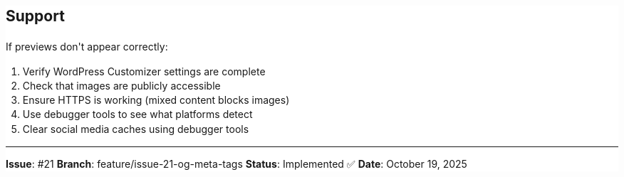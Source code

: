 ## Support

If previews don't appear correctly:
1. Verify WordPress Customizer settings are complete
2. Check that images are publicly accessible
3. Ensure HTTPS is working (mixed content blocks images)
4. Use debugger tools to see what platforms detect
5. Clear social media caches using debugger tools

---

**Issue**: #21
**Branch**: feature/issue-21-og-meta-tags
**Status**: Implemented ✅
**Date**: October 19, 2025


